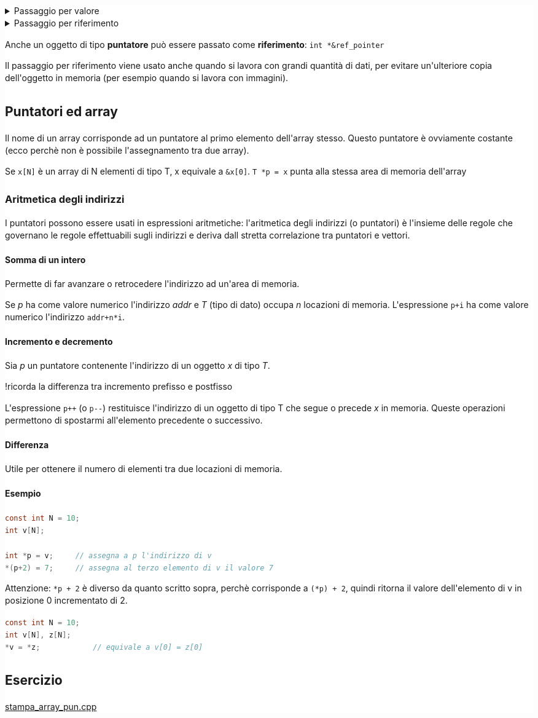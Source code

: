 <details><summary>Passaggio per valore</summary></details>

<details><summary>Passaggio per riferimento</summary></details>

Anche un oggetto di tipo **puntatore** può essere passato come **riferimento**: `int *&ref_pointer`

Il passaggio per riferimento viene usato anche quando si lavora con grandi quantità di dati, per evitare un'ulteriore copia dell'oggetto in memoria (per esempio quando si lavora con immagini).

## Puntatori ed array
Il nome di un array corrisponde ad un puntatore al primo elemento dell'array stesso. Questo puntatore è ovviamente costante (ecco perchè non è possibile l'assegnamento tra due array).

Se `x[N]` è un array di N elementi di tipo T, x equivale a `&x[0]`.
`T *p = x` punta alla stessa area di memoria dell'array

### Aritmetica degli indirizzi
I puntatori possono essere usati in espressioni aritmetiche: l'aritmetica degli indirizzi (o puntatori) è l'insieme delle regole che governano le regole effettuabili sugli indirizzi e deriva dall stretta correlazione tra puntatori e vettori.

#### Somma di un intero
Permette di far avanzare o retrocedere l'indirizzo ad un'area di memoria.

Se *p* ha come valore numerico l'indirizzo *addr* e *T* (tipo di dato) occupa *n* locazioni di memoria.
L'espressione `p+i` ha come valore numerico l'indirizzo `addr+n*i`.

#### Incremento e decremento
Sia *p* un puntatore contenente l'indirizzo di un oggetto *x* di tipo *T*.

!ricorda la differenza tra incremento prefisso e postfisso

L'espressione `p++` (o `p--`) restituisce l'indirizzo di un oggetto di tipo T che segue o precede *x* in memoria. Queste operazioni permettono di spostarmi all'elemento precedente o successivo.

#### Differenza
Utile per ottenere il numero di elementi tra due locazioni di memoria.

#### Esempio
```c
const int N = 10;
int v[N];

int *p = v;     // assegna a p l'indirizzo di v
*(p+2) = 7;     // assegna al terzo elemento di v il valore 7
```

Attenzione: `*p + 2` è diverso da quanto scritto sopra, perchè corrisponde a `(*p) + 2`, quindi ritorna il valore dell'elemento di v in posizione 0 incrementato di 2.

```c
const int N = 10;
int v[N], z[N];
*v = *z;            // equivale a v[0] = z[0]
```

## Esercizio
[stampa_array_pun.cpp](../esercizi/puntatori/stampa_array_pun.cpp)